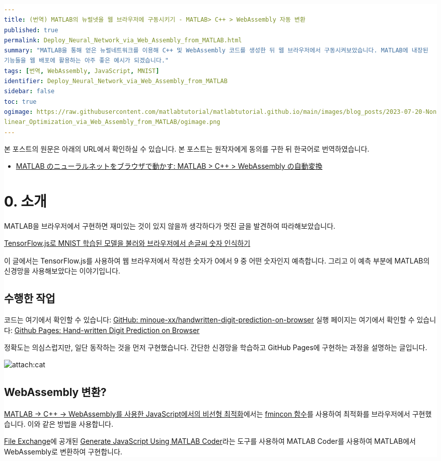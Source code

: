 ```yaml
---
title: (번역) MATLAB의 뉴럴넷을 웹 브라우저에 구동시키기 - MATLAB> C++ > WebAssembly 자동 변환
published: true
permalink: Deploy_Neural_Network_via_Web_Assembly_from_MATLAB.html
summary: "MATLAB을 통해 얻은 뉴럴네트워크를 이용해 C++ 및 WebAssembly 코드를 생성한 뒤 웹 브라우저에서 구동시켜보았습니다. MATLAB에 내장된 기능들을 웹 배포에 활용하는 아주 좋은 예시가 되겠습니다."
tags: [번역, WebAssembly, JavaScript, MNIST]
identifier: Deploy_Neural_Network_via_Web_Assembly_from_MATLAB
sidebar: false
toc: true
ogimage: https://raw.githubusercontent.com/matlabtutorial/matlabtutorial.github.io/main/images/blog_posts/2023-07-20-Nonlinear_Optimization_via_Web_Assembly_from_MATLAB/ogimage.png
---
```


본 포스트의 원문은 아래의 URL에서 확인하실 수 있습니다. 본 포스트는 원작자에게 동의를 구한 뒤 한국어로 번역하였습니다.

- [MATLAB のニューラルネットをブラウザで動かす: MATLAB > C++ > WebAssembly の自動変換](https://qiita.com/eigs/items/48e782baf3ae617190cb)

# 0. 소개

MATLAB을 브라우저에서 구현하면 재미있는 것이 있지 않을까 생각하다가 멋진 글을 발견하여 따라해보았습니다.

[TensorFlow.js로 MNIST 학습된 모델을 불러와 브라우저에서 손글씨 숫자 인식하기](https://qiita.com/yukagil/items/ca84c4bfcb47ac53af99)

이 글에서는 TensorFlow.js를 사용하여 웹 브라우저에서 작성한 숫자가 0에서 9 중 어떤 숫자인지 예측합니다. 그리고 이 예측 부분에 MATLAB의 신경망을 사용해보았다는 이야기입니다.

## 수행한 작업

코드는 여기에서 확인할 수 있습니다: [GitHub: minoue-xx/handwritten-digit-prediction-on-browser](https://github.com/minoue-xx/handwritten-digit-prediction-on-browser)
실행 페이지는 여기에서 확인할 수 있습니다: [Github Pages: Hand-written Digit Prediction on Browser](https://minoue-xx.github.io/handwritten-digit-prediction-on-browser/)

정확도는 의심스럽지만, 일단 동작하는 것을 먼저 구현했습니다. 간단한 신경망을 학습하고 GitHub Pages에 구현하는 과정을 설명하는 글입니다.

<img src="https://qiita-image-store.s3.ap-northeast-1.amazonaws.com/0/149511/806cceb9-4d90-4518-4b66-6bc90b209b97.png" alt="attach:cat" title="attach:cat" width=700px>

## WebAssembly 변환?

[MATLAB -> C++ -> WebAssembly를 사용한 JavaScript에서의 비선형 최적화](https://qiita.com/eigs/items/68cdcec7b8d56a5b440f)에서는 [fmincon 함수](https://jp.mathworks.com/help/optim/ug/fmincon.html?s_eid=PSM_29435)를 사용하여 최적화를 브라우저에서 구현했습니다. 이와 같은 방법을 사용합니다.

[File Exchange](https://jp.mathworks.com/matlabcentral/fileexchange?s_eid=PSM_29435)에 공개된 [Generate JavaScript Using MATLAB Coder](https://jp.mathworks.com/matlabcentral/fileexchange/69973-generate-javascript-using-matlab-coder?s_eid=PSM_29435)라는 도구를 사용하여 MATLAB Coder를 사용하여 MATLAB에서 WebAssembly로 변환하여 구현합니다.
